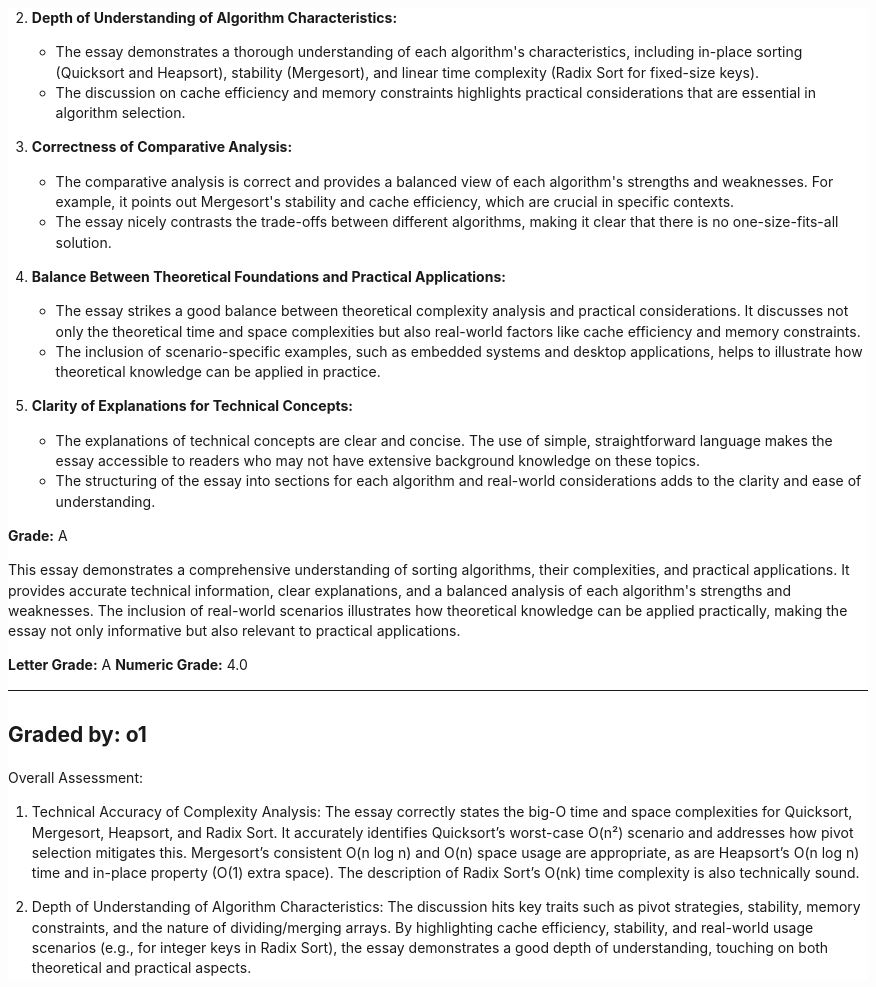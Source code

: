 2. **Depth of Understanding of Algorithm Characteristics:**
   - The essay demonstrates a thorough understanding of each algorithm's characteristics, including in-place sorting (Quicksort and Heapsort), stability (Mergesort), and linear time complexity (Radix Sort for fixed-size keys).
   - The discussion on cache efficiency and memory constraints highlights practical considerations that are essential in algorithm selection.

3. **Correctness of Comparative Analysis:**
   - The comparative analysis is correct and provides a balanced view of each algorithm's strengths and weaknesses. For example, it points out Mergesort's stability and cache efficiency, which are crucial in specific contexts.
   - The essay nicely contrasts the trade-offs between different algorithms, making it clear that there is no one-size-fits-all solution.

4. **Balance Between Theoretical Foundations and Practical Applications:**
   - The essay strikes a good balance between theoretical complexity analysis and practical considerations. It discusses not only the theoretical time and space complexities but also real-world factors like cache efficiency and memory constraints.
   - The inclusion of scenario-specific examples, such as embedded systems and desktop applications, helps to illustrate how theoretical knowledge can be applied in practice.

5. **Clarity of Explanations for Technical Concepts:**
   - The explanations of technical concepts are clear and concise. The use of simple, straightforward language makes the essay accessible to readers who may not have extensive background knowledge on these topics.
   - The structuring of the essay into sections for each algorithm and real-world considerations adds to the clarity and ease of understanding.

**Grade:** A

This essay demonstrates a comprehensive understanding of sorting algorithms, their complexities, and practical applications. It provides accurate technical information, clear explanations, and a balanced analysis of each algorithm's strengths and weaknesses. The inclusion of real-world scenarios illustrates how theoretical knowledge can be applied practically, making the essay not only informative but also relevant to practical applications.

**Letter Grade:** A
**Numeric Grade:** 4.0

---

## Graded by: o1

Overall Assessment:

1) Technical Accuracy of Complexity Analysis:
The essay correctly states the big-O time and space complexities for Quicksort, Mergesort, Heapsort, and Radix Sort. It accurately identifies Quicksort’s worst-case O(n²) scenario and addresses how pivot selection mitigates this. Mergesort’s consistent O(n log n) and O(n) space usage are appropriate, as are Heapsort’s O(n log n) time and in-place property (O(1) extra space). The description of Radix Sort’s O(nk) time complexity is also technically sound. 

2) Depth of Understanding of Algorithm Characteristics:
The discussion hits key traits such as pivot strategies, stability, memory constraints, and the nature of dividing/merging arrays. By highlighting cache efficiency, stability, and real-world usage scenarios (e.g., for integer keys in Radix Sort), the essay demonstrates a good depth of understanding, touching on both theoretical and practical aspects.
